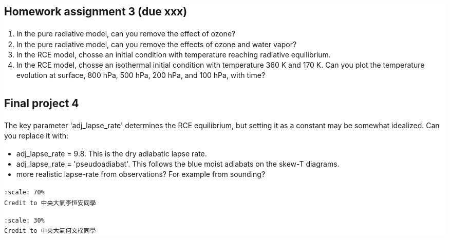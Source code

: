 ## Homework assignment 3 (due xxx)
1. In the pure radiative model, can you remove the effect of ozone?
2. In the pure radiative model, can you remove the effects of ozone and water vapor?
3. In the RCE model, chosse an initial condition with temperature reaching radiative equilibrium.
4. In the RCE model, chosse an isothermal initial condition with temperature 360 K and 170 K. Can you plot the temperature evolution at surface, 800 hPa, 500 hPa, 200 hPa, and 100 hPa, with time? 

## Final project 4
The key parameter 'adj_lapse_rate' determines the RCE equilibrium, but setting it as a constant may be somewhat idealized. Can you replace it with:
- adj_lapse_rate = 9.8. This is the dry adiabatic lapse rate.
- adj_lapse_rate = 'pseudoadiabat'. This follows the blue moist adiabats on the skew-T diagrams.
- more realistic lapse-rate from observations? For example from sounding?


```{figure} /_static/lecture_specific/lecture1_figures/rcm_skewT_compare.gif
:scale: 70%
Credit to 中央大氣李恒安同學
```

```{figure} /_static/lecture_specific/lecture1_figures/ncu_hw6.png
:scale: 30%
Credit to 中央大氣何文樸同學
```



